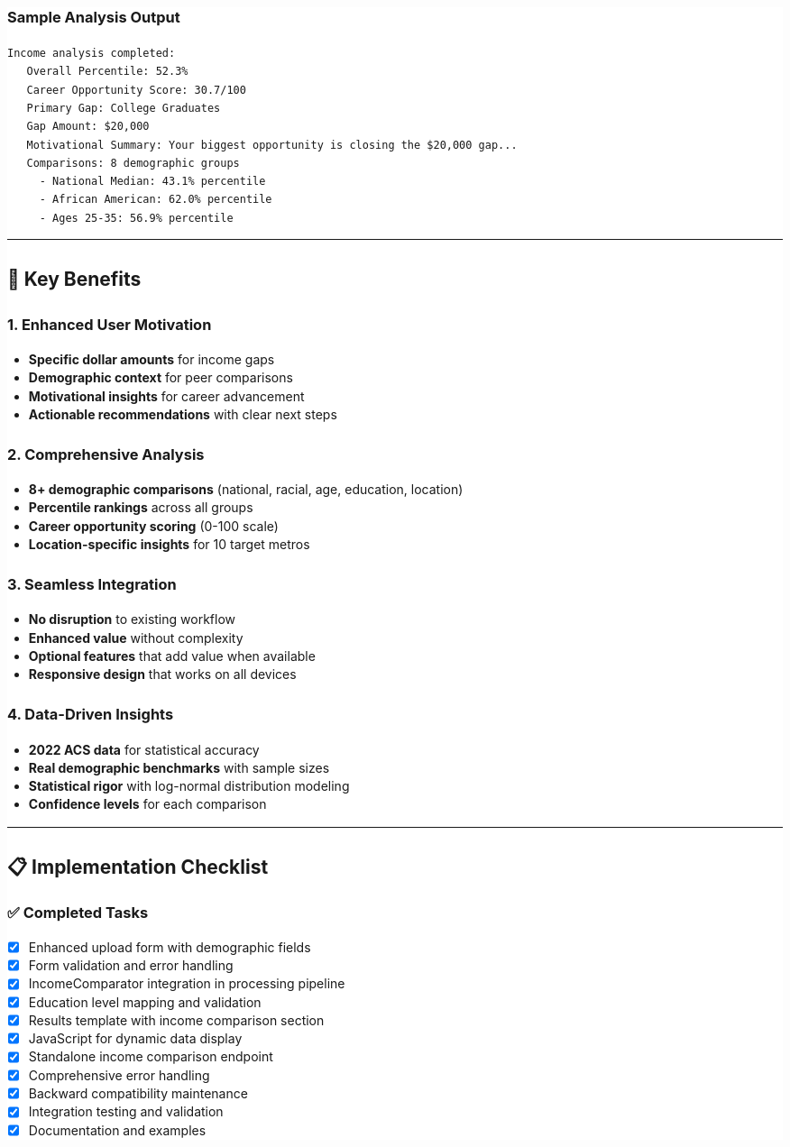 ### **Sample Analysis Output**
```
Income analysis completed:
   Overall Percentile: 52.3%
   Career Opportunity Score: 30.7/100
   Primary Gap: College Graduates
   Gap Amount: $20,000
   Motivational Summary: Your biggest opportunity is closing the $20,000 gap...
   Comparisons: 8 demographic groups
     - National Median: 43.1% percentile
     - African American: 62.0% percentile
     - Ages 25-35: 56.9% percentile
```

---

## **🎯 Key Benefits**

### **1. Enhanced User Motivation**
- **Specific dollar amounts** for income gaps
- **Demographic context** for peer comparisons
- **Motivational insights** for career advancement
- **Actionable recommendations** with clear next steps

### **2. Comprehensive Analysis**
- **8+ demographic comparisons** (national, racial, age, education, location)
- **Percentile rankings** across all groups
- **Career opportunity scoring** (0-100 scale)
- **Location-specific insights** for 10 target metros

### **3. Seamless Integration**
- **No disruption** to existing workflow
- **Enhanced value** without complexity
- **Optional features** that add value when available
- **Responsive design** that works on all devices

### **4. Data-Driven Insights**
- **2022 ACS data** for statistical accuracy
- **Real demographic benchmarks** with sample sizes
- **Statistical rigor** with log-normal distribution modeling
- **Confidence levels** for each comparison

---

## **📋 Implementation Checklist**

### **✅ Completed Tasks**
- [x] Enhanced upload form with demographic fields
- [x] Form validation and error handling
- [x] IncomeComparator integration in processing pipeline
- [x] Education level mapping and validation
- [x] Results template with income comparison section
- [x] JavaScript for dynamic data display
- [x] Standalone income comparison endpoint
- [x] Comprehensive error handling
- [x] Backward compatibility maintenance
- [x] Integration testing and validation
- [x] Documentation and examples
